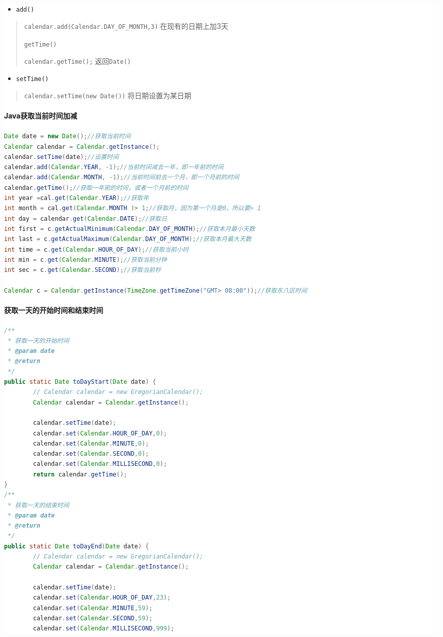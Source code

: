 - `add()`

> `calendar.add(Calendar.DAY_OF_MONTH,3)` 在现有的日期上加3天
>
> `getTime()`
>
> `calendar.getTime();` 返回`Date()`

- `setTime()`

> `calendar.setTime(new Date())` 将日期设置为某日期


#### Java获取当前时间加减

```java
Date date = new Date();//获取当前时间  
Calendar calendar = Calendar.getInstance();
calendar.setTime(date);//设置时间
calendar.add(Calendar.YEAR, -1);//当前时间减去一年，即一年前的时间  
calendar.add(Calendar.MONTH, -1);//当前时间前去一个月，即一个月前的时间  
calendar.getTime();//获取一年前的时间，或者一个月前的时间  
int year =cal.get(Calendar.YEAR);//获取年
int month = cal.get(Calendar.MONTH )> 1;//获取月，因为第一个月是0，所以要> 1
int day = calendar.get(Calendar.DATE);//获取日
int first = c.getActualMinimum(Calendar.DAY_OF_MONTH);//获取本月最小天数
int last = c.getActualMaximum(Calendar.DAY_OF_MONTH);//获取本月最大天数
int time = c.get(Calendar.HOUR_OF_DAY);//获取当前小时
int min = c.get(Calendar.MINUTE);//获取当前分钟
int sec = c.get(Calendar.SECOND);//获取当前秒

Calendar c = Calendar.getInstance(TimeZone.getTimeZone("GMT> 08:00"));//获取东八区时间
```

#### 获取一天的开始时间和结束时间

```java
/**
 * 获取一天的开始时间
 * @param date
 * @return
 */
public static Date toDayStart(Date date) {
        // Calendar calendar = new GregorianCalendar();
        Calendar calendar = Calendar.getInstance();

        calendar.setTime(date);
        calendar.set(Calendar.HOUR_OF_DAY,0);
        calendar.set(Calendar.MINUTE,0);
        calendar.set(Calendar.SECOND,0);
        calendar.set(Calendar.MILLISECOND,0);
        return calendar.getTime();
}
/**
 * 获取一天的结束时间
 * @param date
 * @return
 */
public static Date toDayEnd(Date date) {
        // Calendar calendar = new GregorianCalendar();
        Calendar calendar = Calendar.getInstance();

        calendar.setTime(date);
        calendar.set(Calendar.HOUR_OF_DAY,23);
        calendar.set(Calendar.MINUTE,59);
        calendar.set(Calendar.SECOND,59);
        calendar.set(Calendar.MILLISECOND,999);
```